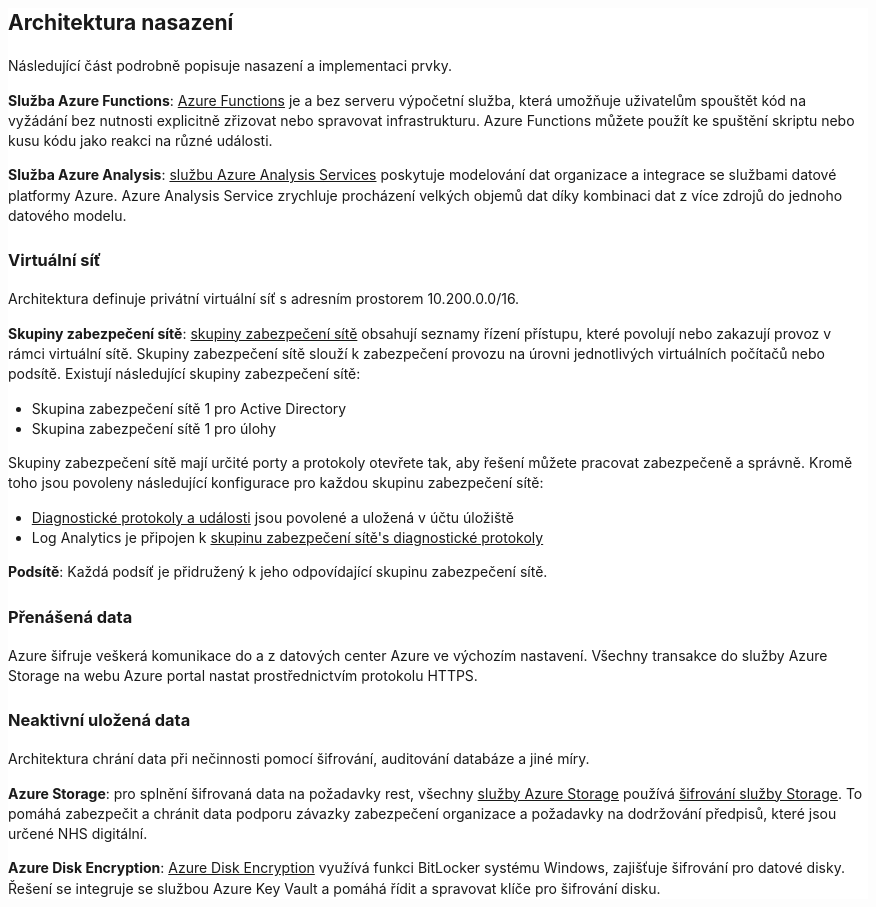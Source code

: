 ## <a name="deployment-architecture"></a>Architektura nasazení

Následující část podrobně popisuje nasazení a implementaci prvky.

**Služba Azure Functions**: [Azure Functions](https://docs.microsoft.com/azure/azure-functions/functions-overview) je a bez serveru výpočetní služba, která umožňuje uživatelům spouštět kód na vyžádání bez nutnosti explicitně zřizovat nebo spravovat infrastrukturu. Azure Functions můžete použít ke spuštění skriptu nebo kusu kódu jako reakci na různé události.

**Služba Azure Analysis**: [službu Azure Analysis Services](https://docs.microsoft.com/azure/analysis-services/analysis-services-overview) poskytuje modelování dat organizace a integrace se službami datové platformy Azure. Azure Analysis Service zrychluje procházení velkých objemů dat díky kombinaci dat z více zdrojů do jednoho datového modelu.

### <a name="virtual-network"></a>Virtuální síť

Architektura definuje privátní virtuální síť s adresním prostorem 10.200.0.0/16.

**Skupiny zabezpečení sítě**: [skupiny zabezpečení sítě](https://docs.microsoft.com/azure/virtual-network/virtual-networks-nsg) obsahují seznamy řízení přístupu, které povolují nebo zakazují provoz v rámci virtuální sítě. Skupiny zabezpečení sítě slouží k zabezpečení provozu na úrovni jednotlivých virtuálních počítačů nebo podsítě. Existují následující skupiny zabezpečení sítě:

  - Skupina zabezpečení sítě 1 pro Active Directory
  - Skupina zabezpečení sítě 1 pro úlohy

Skupiny zabezpečení sítě mají určité porty a protokoly otevřete tak, aby řešení můžete pracovat zabezpečeně a správně. Kromě toho jsou povoleny následující konfigurace pro každou skupinu zabezpečení sítě:

- [Diagnostické protokoly a události](https://docs.microsoft.com/azure/virtual-network/virtual-network-nsg-manage-log) jsou povolené a uložená v účtu úložiště
- Log Analytics je připojen k [skupinu zabezpečení sítě&#39;s diagnostické protokoly](https://github.com/krnese/AzureDeploy/blob/master/AzureMgmt/AzureMonitor/nsgWithDiagnostics.json)

**Podsítě**: Každá podsíť je přidružený k jeho odpovídající skupinu zabezpečení sítě.

### <a name="data-in-transit"></a>Přenášená data

Azure šifruje veškerá komunikace do a z datových center Azure ve výchozím nastavení. Všechny transakce do služby Azure Storage na webu Azure portal nastat prostřednictvím protokolu HTTPS.

### <a name="data-at-rest"></a>Neaktivní uložená data

Architektura chrání data při nečinnosti pomocí šifrování, auditování databáze a jiné míry.

**Azure Storage**: pro splnění šifrovaná data na požadavky rest, všechny [služby Azure Storage](https://azure.microsoft.com/services/storage/) používá [šifrování služby Storage](https://docs.microsoft.com/azure/storage/storage-service-encryption). To pomáhá zabezpečit a chránit data podporu závazky zabezpečení organizace a požadavky na dodržování předpisů, které jsou určené NHS digitální.

**Azure Disk Encryption**: [Azure Disk Encryption](https://docs.microsoft.com/azure/security/azure-security-disk-encryption) využívá funkci BitLocker systému Windows, zajišťuje šifrování pro datové disky. Řešení se integruje se službou Azure Key Vault a pomáhá řídit a spravovat klíče pro šifrování disku.

